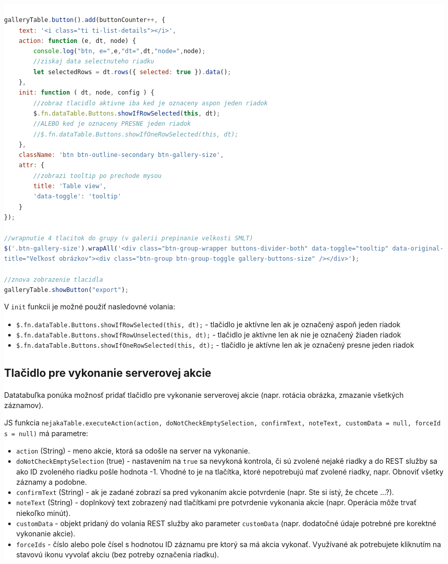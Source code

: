 ```javascript

galleryTable.button().add(buttonCounter++, {
    text: '<i class="ti ti-list-details"></i>',
    action: function (e, dt, node) {
        console.log("btn, e=",e,"dt=",dt,"node=",node);
        //ziskaj data selectnuteho riadku
        let selectedRows = dt.rows({ selected: true }).data();
    },
    init: function ( dt, node, config ) {
        //zobraz tlacidlo aktivne iba ked je oznaceny aspon jeden riadok
        $.fn.dataTable.Buttons.showIfRowSelected(this, dt);
        //ALEBO ked je oznaceny PRESNE jeden riadok
        //$.fn.dataTable.Buttons.showIfOneRowSelected(this, dt);
    },
    className: 'btn btn-outline-secondary btn-gallery-size',
    attr: {
        //zobrazi tooltip po prechode mysou
        title: 'Table view',
        'data-toggle': 'tooltip'
    }
});

//wrapnutie 4 tlacitok do grupy (v galerii prepinanie velkosti SMLT)
$('.btn-gallery-size').wrapAll('<div class="btn-group-wrapper buttons-divider-both" data-toggle="tooltip" data-original-title="Veľkosť obrázkov"><div class="btn-group btn-group-toggle gallery-buttons-size" /></div>');

//znova zobrazenie tlacidla
galleryTable.showButton("export");
```

V `init` funkcii je možné použiť nasledovné volania:

- `$.fn.dataTable.Buttons.showIfRowSelected(this, dt);` - tlačidlo je aktívne len ak je označený aspoň jeden riadok
- `$.fn.dataTable.Buttons.showIfRowUnselected(this, dt);` - tlačidlo je aktívne len ak nie je označený žiaden riadok
- `$.fn.dataTable.Buttons.showIfOneRowSelected(this, dt);` - tlačidlo je aktívne len ak je označený presne jeden riadok

## Tlačidlo pre vykonanie serverovej akcie

Datatabuľka ponúka možnosť pridať tlačidlo pre vykonanie serverovej akcie (napr. rotácia obrázka, zmazanie všetkých záznamov).

JS funkcia ```nejakaTable.executeAction(action, doNotCheckEmptySelection, confirmText, noteText, customData = null, forceIds = null)``` má parametre:

- ```action``` (String) - meno akcie, ktorá sa odošle na server na vykonanie.
- ```doNotCheckEmptySelection``` (true) - nastavením na ```true``` sa nevykoná kontrola, či sú zvolené nejaké riadky a do REST služby sa ako ID zvoleného riadku pošle hodnota -1. Vhodné to je na tlačítka, ktoré nepotrebujú mať zvolené riadky, napr. Obnoviť všetky záznamy a podobne.
- ```confirmText``` (String) - ak je zadané zobrazí sa pred vykonaním akcie potvrdenie (napr. Ste si istý, že chcete ...?).
- ```noteText``` (String) - doplnkový text zobrazený nad tlačítkami pre potvrdenie vykonania akcie (napr. Operácia môže trvať niekoľko minút).
- `customData` - objekt pridaný do volania REST služby ako parameter `customData` (napr. dodatočné údaje potrebné pre korektné vykonanie akcie).
- `forceIds` - číslo alebo pole čísel s hodnotou ID záznamu pre ktorý sa má akcia vykonať. Využívané ak potrebujete kliknutím na stavovú ikonu vyvolať akciu (bez potreby označenia riadku).
